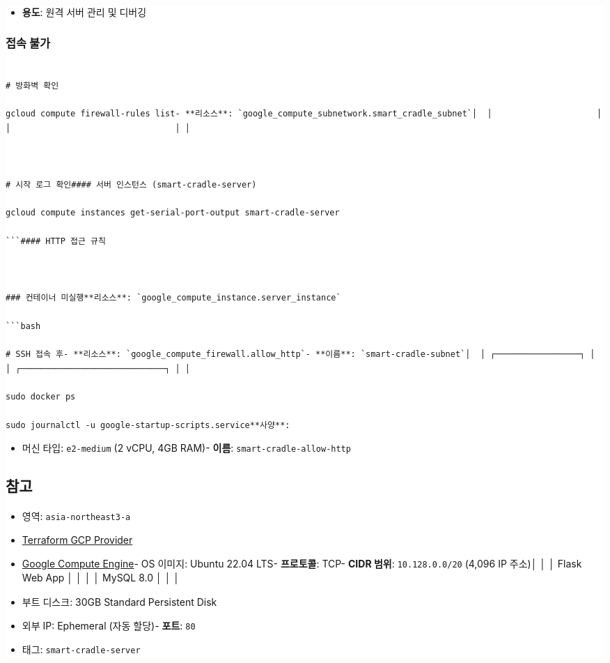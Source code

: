 ```bash

```

- **용도**: 원격 서버 관리 및 디버깅

### 접속 불가

```bash### 4. Compute Engine Instances

# 방화벽 확인

gcloud compute firewall-rules list- **리소스**: `google_compute_subnetwork.smart_cradle_subnet`│  │                     │         │                                 │ │



# 시작 로그 확인#### 서버 인스턴스 (smart-cradle-server)

gcloud compute instances get-serial-port-output smart-cradle-server

```#### HTTP 접근 규칙



### 컨테이너 미실행**리소스**: `google_compute_instance.server_instance`

```bash

# SSH 접속 후- **리소스**: `google_compute_firewall.allow_http`- **이름**: `smart-cradle-subnet`│  │ ┌─────────────────┐ │         │ ┌─────────────────────────────┐ │ │

sudo docker ps

sudo journalctl -u google-startup-scripts.service**사양**:

```

- 머신 타입: `e2-medium` (2 vCPU, 4GB RAM)- **이름**: `smart-cradle-allow-http`

## 참고

- 영역: `asia-northeast3-a`

- [Terraform GCP Provider](https://registry.terraform.io/providers/hashicorp/google/latest/docs)

- [Google Compute Engine](https://cloud.google.com/compute/docs)- OS 이미지: Ubuntu 22.04 LTS- **프로토콜**: TCP- **CIDR 범위**: `10.128.0.0/20` (4,096 IP 주소)│  │ │ Flask Web App   │ │         │ │       MySQL 8.0             │ │ │


- 부트 디스크: 30GB Standard Persistent Disk

- 외부 IP: Ephemeral (자동 할당)- **포트**: `80`

- 태그: `smart-cradle-server`

